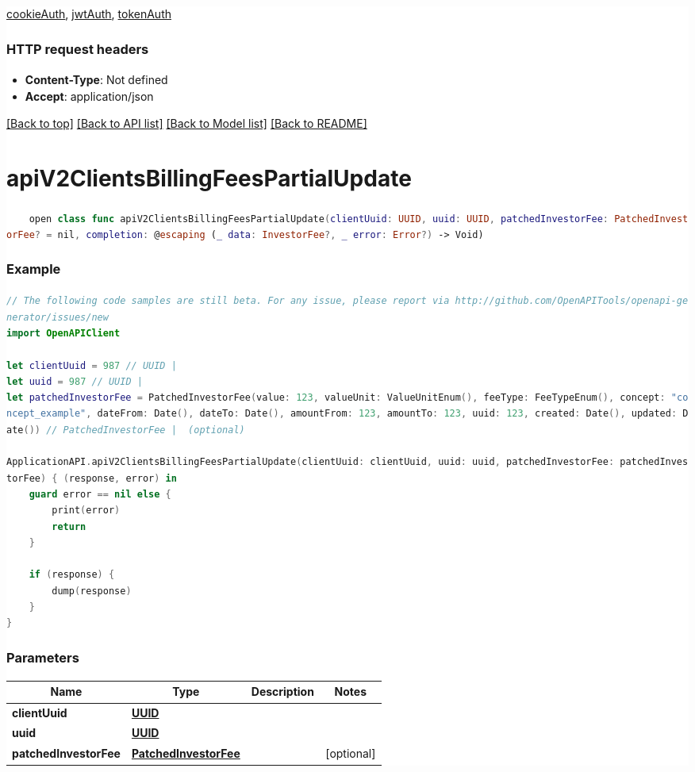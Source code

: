 [cookieAuth](../README.md#cookieAuth), [jwtAuth](../README.md#jwtAuth), [tokenAuth](../README.md#tokenAuth)

### HTTP request headers

 - **Content-Type**: Not defined
 - **Accept**: application/json

[[Back to top]](#) [[Back to API list]](../README.md#documentation-for-api-endpoints) [[Back to Model list]](../README.md#documentation-for-models) [[Back to README]](../README.md)

# **apiV2ClientsBillingFeesPartialUpdate**
```swift
    open class func apiV2ClientsBillingFeesPartialUpdate(clientUuid: UUID, uuid: UUID, patchedInvestorFee: PatchedInvestorFee? = nil, completion: @escaping (_ data: InvestorFee?, _ error: Error?) -> Void)
```



### Example
```swift
// The following code samples are still beta. For any issue, please report via http://github.com/OpenAPITools/openapi-generator/issues/new
import OpenAPIClient

let clientUuid = 987 // UUID | 
let uuid = 987 // UUID | 
let patchedInvestorFee = PatchedInvestorFee(value: 123, valueUnit: ValueUnitEnum(), feeType: FeeTypeEnum(), concept: "concept_example", dateFrom: Date(), dateTo: Date(), amountFrom: 123, amountTo: 123, uuid: 123, created: Date(), updated: Date()) // PatchedInvestorFee |  (optional)

ApplicationAPI.apiV2ClientsBillingFeesPartialUpdate(clientUuid: clientUuid, uuid: uuid, patchedInvestorFee: patchedInvestorFee) { (response, error) in
    guard error == nil else {
        print(error)
        return
    }

    if (response) {
        dump(response)
    }
}
```

### Parameters

Name | Type | Description  | Notes
------------- | ------------- | ------------- | -------------
 **clientUuid** | [**UUID**](.md) |  | 
 **uuid** | [**UUID**](.md) |  | 
 **patchedInvestorFee** | [**PatchedInvestorFee**](PatchedInvestorFee.md) |  | [optional] 
